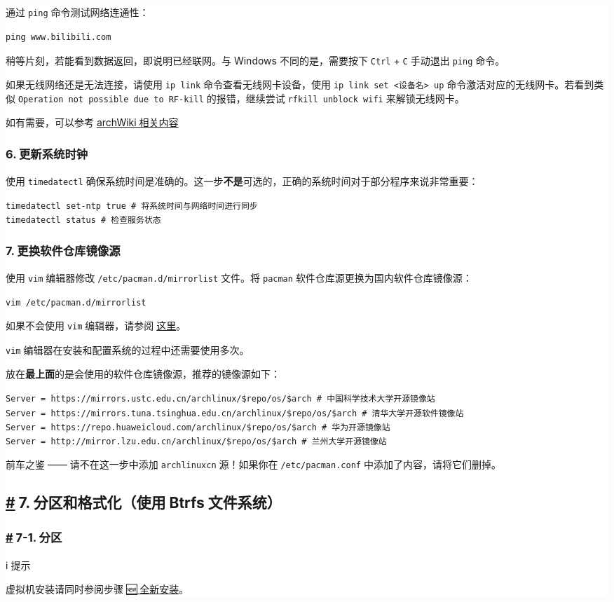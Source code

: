 通过 `ping` 命令测试网络连通性：

```
ping www.bilibili.com
```

稍等片刻，若能看到数据返回，即说明已经联网。与 Windows 不同的是，需要按下 `Ctrl` + `C` 手动退出 `ping` 命令。

如果无线网络还是无法连接，请使用 `ip link` 命令查看无线网卡设备，使用 `ip link set <设备名> up` 命令激活对应的无线网卡。若看到类似 `Operation not possible due to RF-kill` 的报错，继续尝试 `rfkill unblock wifi` 来解锁无线网卡。

如有需要，可以参考 [archWiki 相关内容](https://wiki.archlinux.org/title/Network_configuration_(%E7%AE%80%E4%BD%93%E4%B8%AD%E6%96%87)/Wireless_(%E7%AE%80%E4%BD%93%E4%B8%AD%E6%96%87)#%E6%A3%80%E6%9F%A5%E8%AE%BE%E5%A4%87%E7%8A%B6%E6%80%81)

### 6. 更新系统时钟

使用 `timedatectl` 确保系统时间是准确的。这一步**不是**可选的，正确的系统时间对于部分程序来说非常重要：

```
timedatectl set-ntp true # 将系统时间与网络时间进行同步
timedatectl status # 检查服务状态
```

### 7. 更换软件仓库镜像源

使用 `vim` 编辑器修改 `/etc/pacman.d/mirrorlist` 文件。将 `pacman` 软件仓库源更换为国内软件仓库镜像源：

```
vim /etc/pacman.d/mirrorlist
```

如果不会使用 `vim` 编辑器，请参阅 [这里](https://arch.icekylin.online/rookie/basic-install.html)。

`vim` 编辑器在安装和配置系统的过程中还需要使用多次。

放在**最上面**的是会使用的软件仓库镜像源，推荐的镜像源如下：

```
Server = https://mirrors.ustc.edu.cn/archlinux/$repo/os/$arch # 中国科学技术大学开源镜像站
Server = https://mirrors.tuna.tsinghua.edu.cn/archlinux/$repo/os/$arch # 清华大学开源软件镜像站
Server = https://repo.huaweicloud.com/archlinux/$repo/os/$arch # 华为开源镜像站
Server = http://mirror.lzu.edu.cn/archlinux/$repo/os/$arch # 兰州大学开源镜像站
```

前车之鉴 —— 请不在这一步中添加 `archlinuxcn` 源！如果你在 `/etc/pacman.conf` 中添加了内容，请将它们删掉。

## [#](https://arch.icekylin.online/rookie/basic-install.html#_7-分区和格式化-使用-btrfs-文件系统) 7. 分区和格式化（使用 Btrfs 文件系统）

### [#](https://arch.icekylin.online/rookie/basic-install.html#_7-1-分区) 7-1. 分区

ℹ️ 提示

虚拟机安装请同时参阅步骤 [🆕 全新安装](https://arch.icekylin.online/rookie/basic-install-detail.html#%F0%9F%86%95-%E5%85%A8%E6%96%B0%E5%AE%89%E8%A3%85)。
